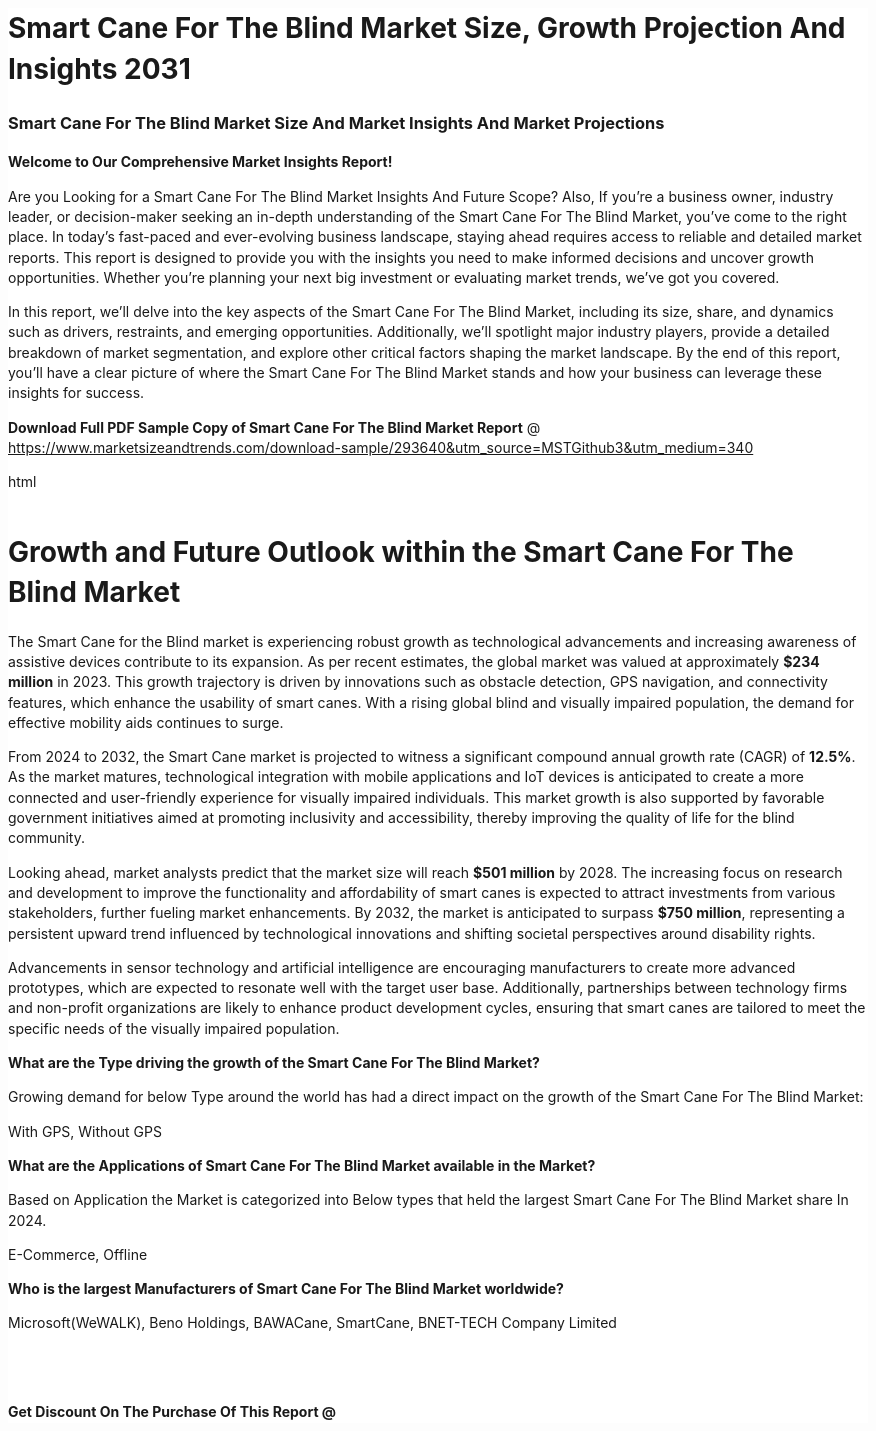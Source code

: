 <H1> Smart Cane For The Blind Market Size, Growth Projection And Insights 2031</H1><div class="" data-test-id=""><h3><span class="">Smart Cane For The Blind Market Size And Market Insights And Market Projections</span></h3></div><div class="" data-test-id=""><p><strong>Welcome to Our Comprehensive Market Insights Report!</strong></p><p>Are you Looking for a Smart Cane For The Blind Market Insights And Future Scope? Also, If you&rsquo;re a business owner, industry leader, or decision-maker seeking an in-depth understanding of the Smart Cane For The Blind Market, you&rsquo;ve come to the right place. In today&rsquo;s fast-paced and ever-evolving business landscape, staying ahead requires access to reliable and detailed market reports. This report is designed to provide you with the insights you need to make informed decisions and uncover growth opportunities. Whether you&rsquo;re planning your next big investment or evaluating market trends, we&rsquo;ve got you covered.</p><p>In this report, we&rsquo;ll delve into the key aspects of the Smart Cane For The Blind Market, including its size, share, and dynamics such as drivers, restraints, and emerging opportunities. Additionally, we&rsquo;ll spotlight major industry players, provide a detailed breakdown of market segmentation, and explore other critical factors shaping the market landscape. By the end of this report, you&rsquo;ll have a clear picture of where the Smart Cane For The Blind Market stands and how your business can leverage these insights for success.</p><p><strong>Download Full PDF Sample Copy of Smart Cane For The Blind Market Report</strong> @ <a href="https://www.marketsizeandtrends.com/download-sample/293640&utm_source=MSTGithub3&utm_medium=340" target="_blank">https://www.marketsizeandtrends.com/download-sample/293640&utm_source=MSTGithub3&utm_medium=340</a></p></div><div class="" data-test-id=""><p><span class="">html<!DOCTYPE html><html lang="en"><head> <meta charset="UTF-8"> <meta name="viewport" content="width=device-width, initial-scale=1.0"> <title>Smart Cane For The Blind Market Growth and Future Outlook</title></head><body> <h1>Growth and Future Outlook within the Smart Cane For The Blind Market</h1> <p>The Smart Cane for the Blind market is experiencing robust growth as technological advancements and increasing awareness of assistive devices contribute to its expansion. As per recent estimates, the global market was valued at approximately <strong>$234 million</strong> in 2023. This growth trajectory is driven by innovations such as obstacle detection, GPS navigation, and connectivity features, which enhance the usability of smart canes. With a rising global blind and visually impaired population, the demand for effective mobility aids continues to surge.</p> <p>From 2024 to 2032, the Smart Cane market is projected to witness a significant compound annual growth rate (CAGR) of <strong>12.5%</strong>. As the market matures, technological integration with mobile applications and IoT devices is anticipated to create a more connected and user-friendly experience for visually impaired individuals. This market growth is also supported by favorable government initiatives aimed at promoting inclusivity and accessibility, thereby improving the quality of life for the blind community. <strong></strong></p> <p>Looking ahead, market analysts predict that the market size will reach <strong>$501 million</strong> by 2028. The increasing focus on research and development to improve the functionality and affordability of smart canes is expected to attract investments from various stakeholders, further fueling market enhancements. By 2032, the market is anticipated to surpass <strong>$750 million</strong>, representing a persistent upward trend influenced by technological innovations and shifting societal perspectives around disability rights.</p> <p>Advancements in sensor technology and artificial intelligence are encouraging manufacturers to create more advanced prototypes, which are expected to resonate well with the target user base. Additionally, partnerships between technology firms and non-profit organizations are likely to enhance product development cycles, ensuring that smart canes are tailored to meet the specific needs of the visually impaired population.</p></body></html></span></p><p><strong><span class="">What are the&nbsp;Type driving the growth of the Smart Cane For The Blind Market?</span></strong></p></div><div class="" data-test-id=""><p><span class="">Growing demand for below Type around the world has had a direct impact on the growth of the Smart Cane For The Blind Market:</span></p></div><div class="" data-test-id=""><p>With GPS, Without GPS</p><p><span class=""><strong>What are the&nbsp;Applications&nbsp;of Smart Cane For The Blind Market available in the Market?</strong></span></p></div><div class="" data-test-id=""><p><span class="">Based on Application the Market is categorized into Below types that held the largest Smart Cane For The Blind Market share In 2024.</span></p></div><div class="" data-test-id=""><p><span class="">E-Commerce, Offline</span></p><p><span class=""><strong>Who is the largest Manufacturers of Smart Cane For The Blind Market worldwide?</strong></span></p></div><div class="" data-test-id=""><p><span class="">Microsoft(WeWALK), Beno Holdings, BAWACane, SmartCane, BNET-TECH Company Limited</span></p></div><div class="" data-test-id="">&nbsp;</div><div class="" data-test-id="">&nbsp;</div><div class="" data-test-id=""><p><span class=""><strong>Get Discount On The Purchase Of This Report @</strong>